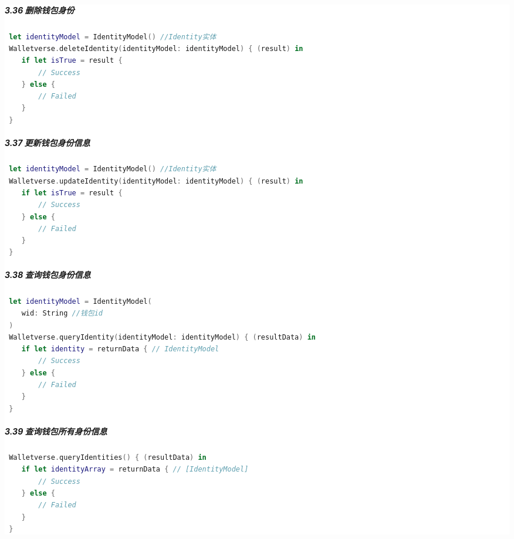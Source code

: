 ##### 3.36 删除钱包身份

```swift
 let identityModel = IdentityModel() //Identity实体
 Walletverse.deleteIdentity(identityModel: identityModel) { (result) in
    if let isTrue = result {
        // Success
    } else {
        // Failed
    }
 }

```

##### 3.37 更新钱包身份信息

```swift
 let identityModel = IdentityModel() //Identity实体
 Walletverse.updateIdentity(identityModel: identityModel) { (result) in
    if let isTrue = result {
        // Success
    } else {
        // Failed
    }
 }

```

##### 3.38 查询钱包身份信息

```swift
 let identityModel = IdentityModel(
    wid: String //钱包id
 )
 Walletverse.queryIdentity(identityModel: identityModel) { (resultData) in
    if let identity = returnData { // IdentityModel
        // Success
    } else {
        // Failed
    }
 }

```

##### 3.39 查询钱包所有身份信息

```swift
 Walletverse.queryIdentities() { (resultData) in
    if let identityArray = returnData { // [IdentityModel]
        // Success
    } else {
        // Failed
    }
 }

```


[comment]: <> (下载[ipa]&#40;http://walletverse.tech/&#41;包，并添加到工程中)